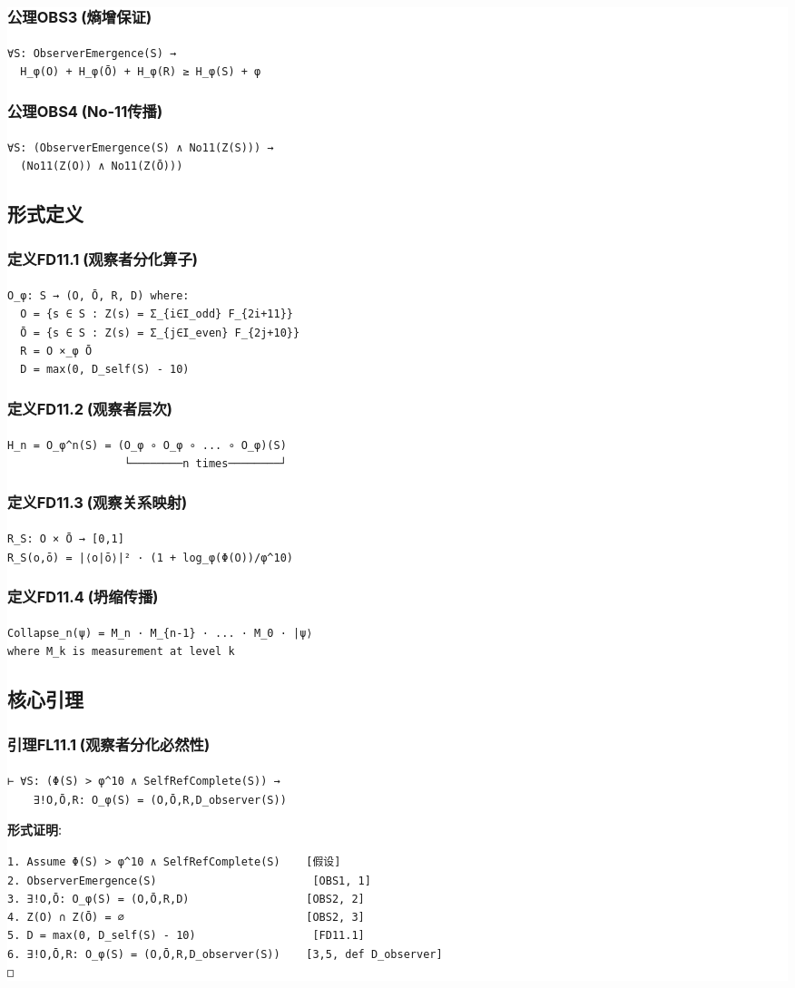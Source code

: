### 公理OBS3 (熵增保证)
```
∀S: ObserverEmergence(S) → 
  H_φ(O) + H_φ(Ō) + H_φ(R) ≥ H_φ(S) + φ
```

### 公理OBS4 (No-11传播)
```
∀S: (ObserverEmergence(S) ∧ No11(Z(S))) → 
  (No11(Z(O)) ∧ No11(Z(Ō)))
```

## 形式定义

### 定义FD11.1 (观察者分化算子)
```
O_φ: S → (O, Ō, R, D) where:
  O = {s ∈ S : Z(s) = Σ_{i∈I_odd} F_{2i+11}}
  Ō = {s ∈ S : Z(s) = Σ_{j∈I_even} F_{2j+10}}
  R = O ×_φ Ō
  D = max(0, D_self(S) - 10)
```

### 定义FD11.2 (观察者层次)
```
H_n = O_φ^n(S) = (O_φ ∘ O_φ ∘ ... ∘ O_φ)(S)
                  └────────n times────────┘
```

### 定义FD11.3 (观察关系映射)
```
R_S: O × Ō → [0,1]
R_S(o,ō) = |⟨o|ō⟩|² · (1 + log_φ(Φ(O))/φ^10)
```

### 定义FD11.4 (坍缩传播)
```
Collapse_n(ψ) = M_n · M_{n-1} · ... · M_0 · |ψ⟩
where M_k is measurement at level k
```

## 核心引理

### 引理FL11.1 (观察者分化必然性)
```
⊢ ∀S: (Φ(S) > φ^10 ∧ SelfRefComplete(S)) → 
    ∃!O,Ō,R: O_φ(S) = (O,Ō,R,D_observer(S))
```

**形式证明**:
```
1. Assume Φ(S) > φ^10 ∧ SelfRefComplete(S)    [假设]
2. ObserverEmergence(S)                        [OBS1, 1]
3. ∃!O,Ō: O_φ(S) = (O,Ō,R,D)                  [OBS2, 2]
4. Z(O) ∩ Z(Ō) = ∅                            [OBS2, 3]
5. D = max(0, D_self(S) - 10)                  [FD11.1]
6. ∃!O,Ō,R: O_φ(S) = (O,Ō,R,D_observer(S))    [3,5, def D_observer]
□
```
